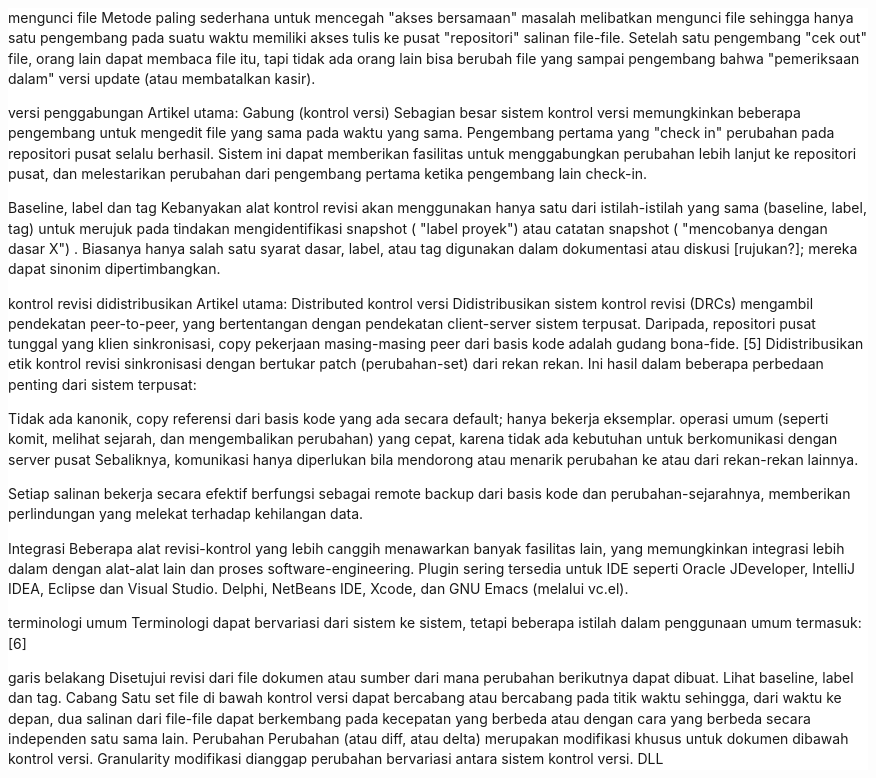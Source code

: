 mengunci file
Metode paling sederhana untuk mencegah "akses bersamaan" masalah melibatkan mengunci file sehingga hanya satu pengembang pada suatu waktu memiliki akses tulis ke pusat "repositori" salinan file-file. Setelah satu pengembang "cek out" file, orang lain dapat membaca file itu, tapi tidak ada orang lain bisa berubah file yang sampai pengembang bahwa "pemeriksaan 
dalam" versi update (atau membatalkan kasir).

versi penggabungan
Artikel utama: Gabung (kontrol versi)
Sebagian besar sistem kontrol versi memungkinkan beberapa pengembang untuk mengedit file yang sama pada waktu yang sama. Pengembang pertama yang "check in" perubahan pada repositori pusat selalu berhasil. Sistem ini dapat memberikan fasilitas untuk menggabungkan perubahan lebih lanjut ke repositori pusat, dan melestarikan perubahan dari pengembang pertama ketika pengembang lain check-in.

Baseline, label dan tag
Kebanyakan alat kontrol revisi akan menggunakan hanya satu dari istilah-istilah yang sama (baseline, label, tag) untuk merujuk pada tindakan mengidentifikasi snapshot ( "label proyek") atau catatan snapshot ( "mencobanya dengan dasar X") . Biasanya hanya salah satu syarat dasar, label, atau tag digunakan dalam dokumentasi atau diskusi [rujukan?]; mereka dapat sinonim dipertimbangkan.

kontrol revisi didistribusikan
Artikel utama: Distributed kontrol versi
Didistribusikan sistem kontrol revisi (DRCs) mengambil pendekatan peer-to-peer, yang bertentangan dengan pendekatan client-server sistem terpusat. Daripada, repositori pusat tunggal yang klien sinkronisasi, copy pekerjaan masing-masing peer dari basis kode adalah gudang bona-fide. [5] Didistribusikan etik kontrol revisi sinkronisasi dengan bertukar patch (perubahan-set) dari rekan rekan. 
Ini hasil dalam beberapa perbedaan penting dari sistem terpusat:

Tidak ada kanonik, copy referensi dari basis kode yang ada secara default; hanya bekerja eksemplar.
operasi umum (seperti komit, melihat sejarah, dan mengembalikan perubahan) yang cepat, karena tidak ada kebutuhan untuk berkomunikasi dengan server pusat
Sebaliknya, komunikasi hanya diperlukan bila mendorong atau menarik perubahan ke atau dari rekan-rekan lainnya.

Setiap salinan bekerja secara efektif berfungsi sebagai remote backup dari basis kode dan perubahan-sejarahnya, memberikan perlindungan yang melekat terhadap kehilangan data.

Integrasi
Beberapa alat revisi-kontrol yang lebih canggih menawarkan banyak fasilitas lain, yang memungkinkan integrasi lebih dalam dengan alat-alat lain dan proses software-engineering. 
Plugin sering tersedia untuk IDE seperti Oracle JDeveloper, IntelliJ IDEA, Eclipse dan Visual Studio. Delphi, NetBeans IDE, Xcode, dan GNU Emacs (melalui vc.el).

terminologi umum
Terminologi dapat bervariasi dari sistem ke sistem, tetapi beberapa istilah dalam penggunaan umum termasuk: [6]

garis belakang
Disetujui revisi dari file dokumen atau sumber dari mana perubahan berikutnya dapat dibuat. Lihat baseline, label dan tag.
Cabang
Satu set file di bawah kontrol versi dapat bercabang atau bercabang pada titik waktu sehingga, dari waktu ke depan, dua salinan dari file-file dapat berkembang pada kecepatan yang 
berbeda atau dengan cara yang berbeda secara independen satu sama lain.
Perubahan
Perubahan (atau diff, atau delta) merupakan modifikasi khusus untuk dokumen dibawah kontrol versi. Granularity modifikasi dianggap perubahan bervariasi antara sistem kontrol versi. DLL
